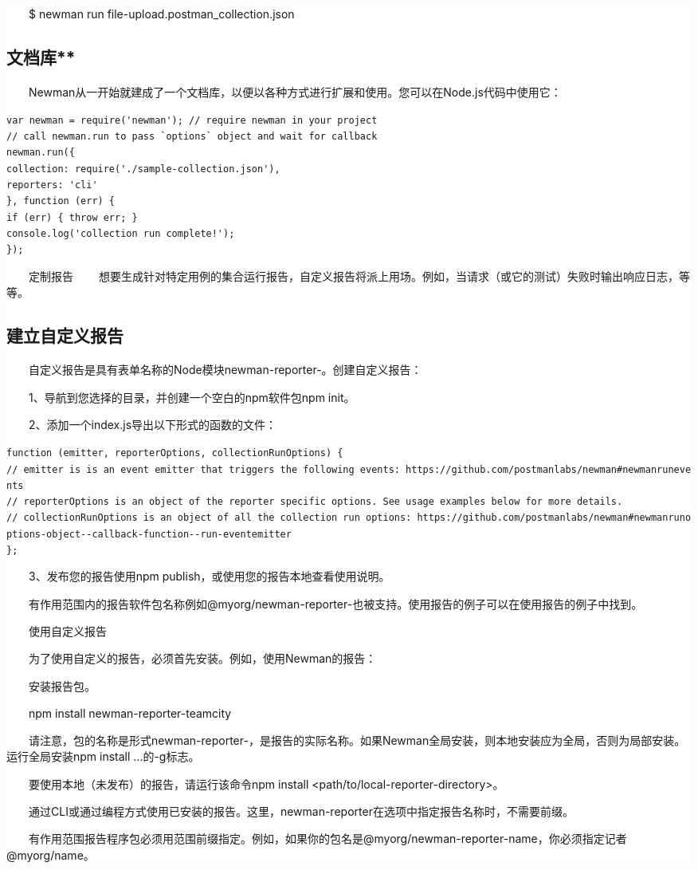 　　$ newman run file-upload.postman_collection.json

## 文档库**

　　Newman从一开始就建成了一个文档库，以便以各种方式进行扩展和使用。您可以在Node.js代码中使用它：
```
var newman = require('newman'); // require newman in your project
// call newman.run to pass `options` object and wait for callback
newman.run({
collection: require('./sample-collection.json'),
reporters: 'cli'
}, function (err) {
if (err) { throw err; }
console.log('collection run complete!');
});
```
　　定制报告
　　想要生成针对特定用例的集合运行报告，自定义报告将派上用场。例如，当请求（或它的测试）失败时输出响应日志，等等。

## 建立自定义报告

　　自定义报告是具有表单名称的Node模块newman-reporter-<name>。创建自定义报告：

　　1、导航到您选择的目录，并创建一个空白的npm软件包npm init。

　　2、添加一个index.js导出以下形式的函数的文件：
```
function (emitter, reporterOptions, collectionRunOptions) {
// emitter is is an event emitter that triggers the following events: https://github.com/postmanlabs/newman#newmanrunevents
// reporterOptions is an object of the reporter specific options. See usage examples below for more details.
// collectionRunOptions is an object of all the collection run options: https://github.com/postmanlabs/newman#newmanrunoptions-object--callback-function--run-eventemitter
};
```
　　3、发布您的报告使用npm publish，或使用您的报告本地查看使用说明。

　　有作用范围内的报告软件包名称例如@myorg/newman-reporter-<name>也被支持。使用报告的例子可以在使用报告的例子中找到。

　　使用自定义报告

　　为了使用自定义的报告，必须首先安装。例如，使用Newman的报告：

　　安装报告包。

　　npm install newman-reporter-teamcity

　　请注意，包的名称是形式newman-reporter-<name>，<name>是报告的实际名称。如果Newman全局安装，则本地安装应为全局，否则为局部安装。运行全局安装npm install ...的-g标志。

　　要使用本地（未发布）的报告，请运行该命令npm install <path/to/local-reporter-directory>。

　　通过CLI或通过编程方式使用已安装的报告。这里，newman-reporter在选项中指定报告名称时，不需要前缀。

　　有作用范围报告程序包必须用范围前缀指定。例如，如果你的包名是@myorg/newman-reporter-name，你必须指定记者@myorg/name。

